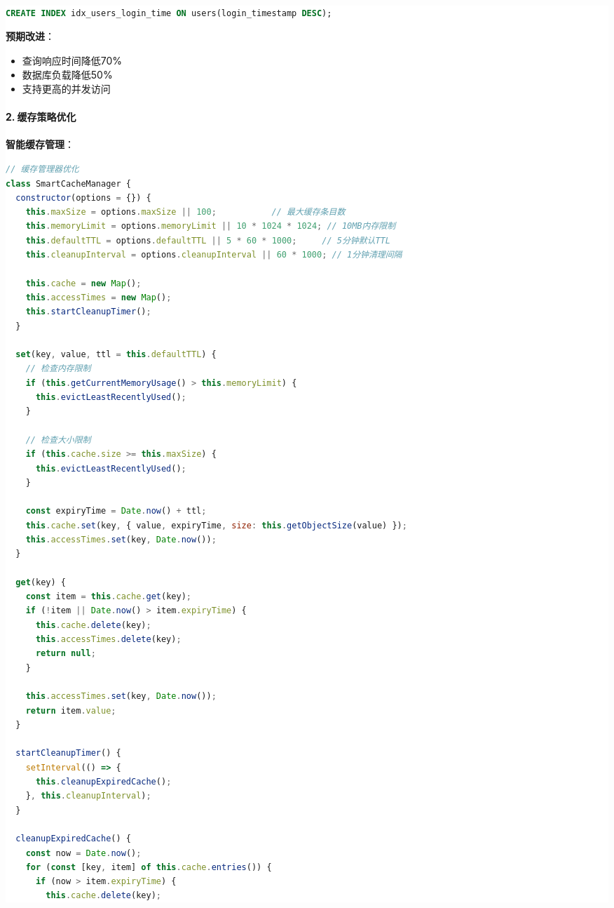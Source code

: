 ```sql
CREATE INDEX idx_users_login_time ON users(login_timestamp DESC);
```

**预期改进**：
- 查询响应时间降低70%
- 数据库负载降低50%
- 支持更高的并发访问

#### 2. 缓存策略优化

**智能缓存管理**：
```javascript
// 缓存管理器优化
class SmartCacheManager {
  constructor(options = {}) {
    this.maxSize = options.maxSize || 100;           // 最大缓存条目数
    this.memoryLimit = options.memoryLimit || 10 * 1024 * 1024; // 10MB内存限制
    this.defaultTTL = options.defaultTTL || 5 * 60 * 1000;     // 5分钟默认TTL
    this.cleanupInterval = options.cleanupInterval || 60 * 1000; // 1分钟清理间隔

    this.cache = new Map();
    this.accessTimes = new Map();
    this.startCleanupTimer();
  }

  set(key, value, ttl = this.defaultTTL) {
    // 检查内存限制
    if (this.getCurrentMemoryUsage() > this.memoryLimit) {
      this.evictLeastRecentlyUsed();
    }

    // 检查大小限制
    if (this.cache.size >= this.maxSize) {
      this.evictLeastRecentlyUsed();
    }

    const expiryTime = Date.now() + ttl;
    this.cache.set(key, { value, expiryTime, size: this.getObjectSize(value) });
    this.accessTimes.set(key, Date.now());
  }

  get(key) {
    const item = this.cache.get(key);
    if (!item || Date.now() > item.expiryTime) {
      this.cache.delete(key);
      this.accessTimes.delete(key);
      return null;
    }

    this.accessTimes.set(key, Date.now());
    return item.value;
  }

  startCleanupTimer() {
    setInterval(() => {
      this.cleanupExpiredCache();
    }, this.cleanupInterval);
  }

  cleanupExpiredCache() {
    const now = Date.now();
    for (const [key, item] of this.cache.entries()) {
      if (now > item.expiryTime) {
        this.cache.delete(key);
```